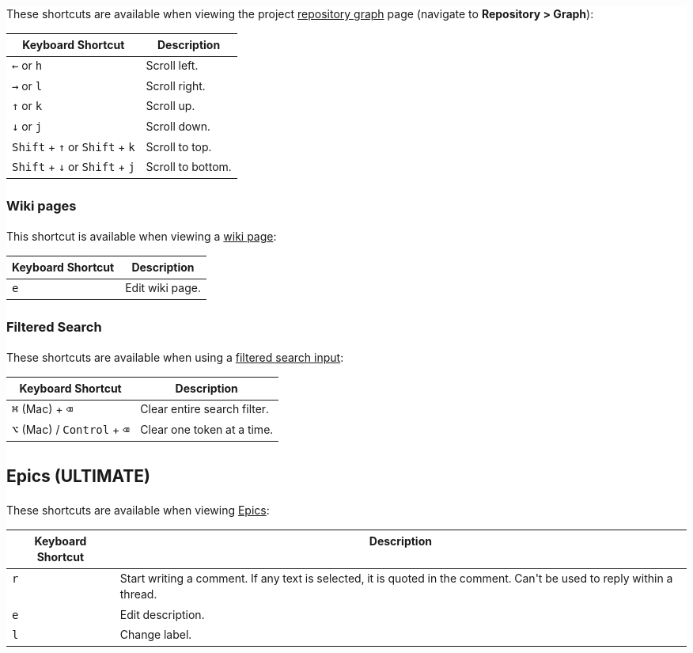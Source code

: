 These shortcuts are available when viewing the project [repository graph](project/repository/index.md#repository-graph)
page (navigate to **Repository > Graph**):

| Keyboard Shortcut                                                  | Description |
| ------------------------------------------------------------------ | ----------- |
| <kbd>←</kbd> or <kbd>h</kbd>                                       | Scroll left. |
| <kbd>→</kbd> or <kbd>l</kbd>                                       | Scroll right. |
| <kbd>↑</kbd> or <kbd>k</kbd>                                       | Scroll up. |
| <kbd>↓</kbd> or <kbd>j</kbd>                                       | Scroll down. |
| <kbd>Shift</kbd> + <kbd>↑</kbd> or <kbd>Shift</kbd> + <kbd>k</kbd> | Scroll to top. |
| <kbd>Shift</kbd> + <kbd>↓</kbd> or <kbd>Shift</kbd> + <kbd>j</kbd> | Scroll to bottom. |

### Wiki pages

This shortcut is available when viewing a [wiki page](project/wiki/index.md):

| Keyboard Shortcut | Description |
| ----------------- | ----------- |
| <kbd>e</kbd>      | Edit wiki page. |

### Filtered Search

These shortcuts are available when using a [filtered search input](search/index.md):

| Keyboard Shortcut                                     | Description |
| ----------------------------------------------------- | ----------- |
| <kbd>⌘</kbd> (Mac) + <kbd>⌫</kbd>                     | Clear entire search filter. |
| <kbd>⌥</kbd> (Mac) / <kbd>Control</kbd> + <kbd>⌫</kbd>   | Clear one token at a time. |

## Epics **(ULTIMATE)**

These shortcuts are available when viewing [Epics](group/epics/index.md):

| Keyboard Shortcut | Description |
| ----------------- | ----------- |
| <kbd>r</kbd>      | Start writing a comment. If any text is selected, it is quoted in the comment. Can't be used to reply within a thread. |
| <kbd>e</kbd>      | Edit description. |
| <kbd>l</kbd>      | Change label. |
